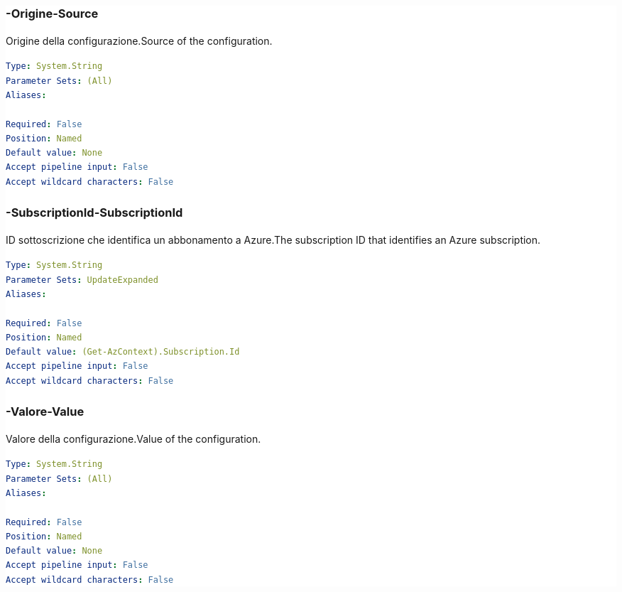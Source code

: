 ### <span data-ttu-id="f0d89-130">-Origine</span><span class="sxs-lookup"><span data-stu-id="f0d89-130">-Source</span></span>
<span data-ttu-id="f0d89-131">Origine della configurazione.</span><span class="sxs-lookup"><span data-stu-id="f0d89-131">Source of the configuration.</span></span>

```yaml
Type: System.String
Parameter Sets: (All)
Aliases:

Required: False
Position: Named
Default value: None
Accept pipeline input: False
Accept wildcard characters: False
```

### <span data-ttu-id="f0d89-132">-SubscriptionId</span><span class="sxs-lookup"><span data-stu-id="f0d89-132">-SubscriptionId</span></span>
<span data-ttu-id="f0d89-133">ID sottoscrizione che identifica un abbonamento a Azure.</span><span class="sxs-lookup"><span data-stu-id="f0d89-133">The subscription ID that identifies an Azure subscription.</span></span>

```yaml
Type: System.String
Parameter Sets: UpdateExpanded
Aliases:

Required: False
Position: Named
Default value: (Get-AzContext).Subscription.Id
Accept pipeline input: False
Accept wildcard characters: False
```

### <span data-ttu-id="f0d89-134">-Valore</span><span class="sxs-lookup"><span data-stu-id="f0d89-134">-Value</span></span>
<span data-ttu-id="f0d89-135">Valore della configurazione.</span><span class="sxs-lookup"><span data-stu-id="f0d89-135">Value of the configuration.</span></span>

```yaml
Type: System.String
Parameter Sets: (All)
Aliases:

Required: False
Position: Named
Default value: None
Accept pipeline input: False
Accept wildcard characters: False
```

